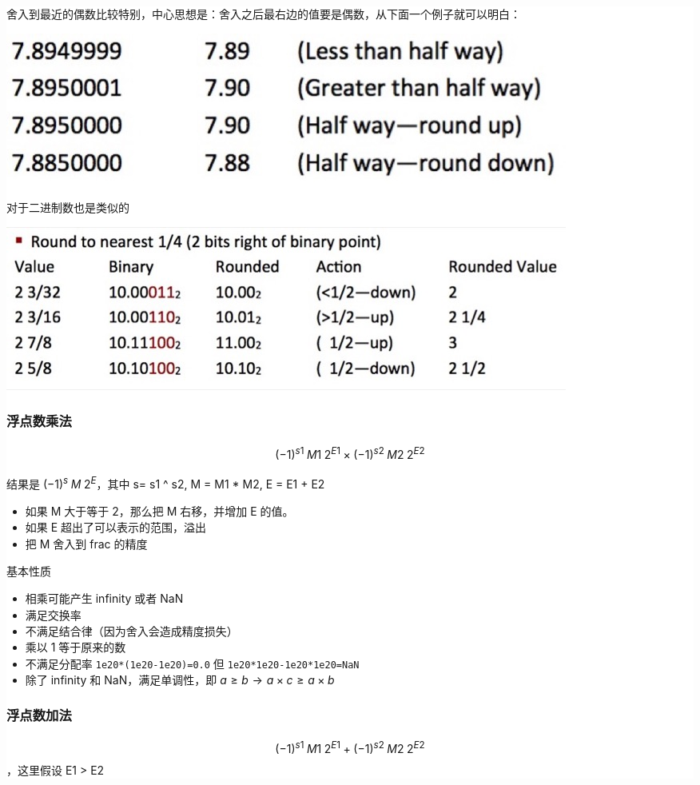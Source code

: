 舍入到最近的偶数比较特别，中心思想是：舍入之后最右边的值要是偶数，从下面一个例子就可以明白：

![csapp24](/images/csapp24.jpg)

对于二进制数也是类似的

![csapp25](/images/csapp25.jpg)

### 浮点数乘法

$$(-1)^{s1}\; M1 \; 2^{E1} \times (-1)^{s2}\; M2 \; 2^{E2}$$

结果是 $(-1)^{s}\; M \; 2^{E}$，其中 s= s1 ^ s2, M = M1 * M2, E = E1 + E2

+ 如果 M 大于等于 2，那么把 M 右移，并增加 E 的值。
+ 如果 E 超出了可以表示的范围，溢出
+ 把 M 舍入到 frac 的精度

基本性质

+ 相乘可能产生 infinity 或者 NaN
+ 满足交换率
+ 不满足结合律（因为舍入会造成精度损失）
+ 乘以 1 等于原来的数
+ 不满足分配率 `1e20*(1e20-1e20)=0.0` 但 `1e20*1e20-1e20*1e20=NaN`
+ 除了 infinity 和 NaN，满足单调性，即 $a\ge b \to a\times c \ge a\times b$

### 浮点数加法

$$(-1)^{s1}\; M1 \; 2^{E1} + (-1)^{s2}\; M2 \; 2^{E2}$$，这里假设 E1 > E2
